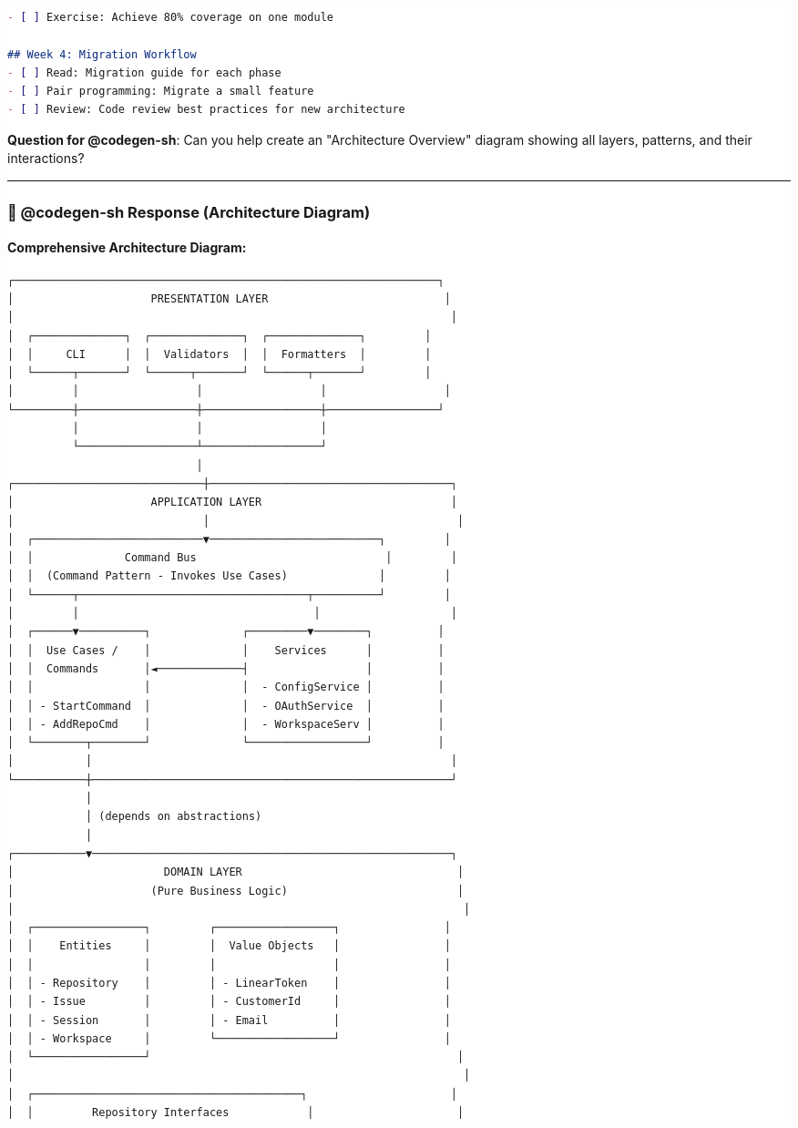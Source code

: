 ```markdown
- [ ] Exercise: Achieve 80% coverage on one module

## Week 4: Migration Workflow
- [ ] Read: Migration guide for each phase
- [ ] Pair programming: Migrate a small feature
- [ ] Review: Code review best practices for new architecture
```

**Question for @codegen-sh**: Can you help create an "Architecture Overview" diagram showing all layers, patterns, and their interactions?

---

### 🤖 @codegen-sh Response (Architecture Diagram)

**Comprehensive Architecture Diagram:**

```
┌─────────────────────────────────────────────────────────────────┐
│                     PRESENTATION LAYER                           │
│                                                                   │
│  ┌──────────────┐  ┌──────────────┐  ┌──────────────┐         │
│  │     CLI      │  │  Validators  │  │  Formatters  │         │
│  └──────┬───────┘  └──────┬───────┘  └──────┬───────┘         │
│         │                  │                  │                  │
└─────────┼──────────────────┼──────────────────┼─────────────────┘
          │                  │                  │
          └──────────────────┴──────────────────┘
                             │
┌─────────────────────────────┼─────────────────────────────────────┐
│                     APPLICATION LAYER                             │
│                             │                                      │
│  ┌──────────────────────────▼──────────────────────────┐         │
│  │              Command Bus                             │         │
│  │  (Command Pattern - Invokes Use Cases)              │         │
│  └──────┬───────────────────────────────────┬──────────┘         │
│         │                                    │                    │
│  ┌──────▼──────────┐              ┌─────────▼────────┐          │
│  │  Use Cases /    │              │    Services      │          │
│  │  Commands       │◄─────────────┤                  │          │
│  │                 │              │  - ConfigService │          │
│  │ - StartCommand  │              │  - OAuthService  │          │
│  │ - AddRepoCmd    │              │  - WorkspaceServ │          │
│  └────────┬────────┘              └──────────────────┘          │
│           │                                                       │
└───────────┼───────────────────────────────────────────────────────┘
            │
            │ (depends on abstractions)
            │
┌───────────▼───────────────────────────────────────────────────────┐
│                       DOMAIN LAYER                                 │
│                     (Pure Business Logic)                          │
│                                                                     │
│  ┌─────────────────┐         ┌──────────────────┐                │
│  │    Entities     │         │  Value Objects   │                │
│  │                 │         │                  │                │
│  │ - Repository    │         │ - LinearToken    │                │
│  │ - Issue         │         │ - CustomerId     │                │
│  │ - Session       │         │ - Email          │                │
│  │ - Workspace     │         └──────────────────┘                │
│  └─────────────────┘                                               │
│                                                                     │
│  ┌─────────────────────────────────────────┐                      │
│  │         Repository Interfaces            │                      │
```